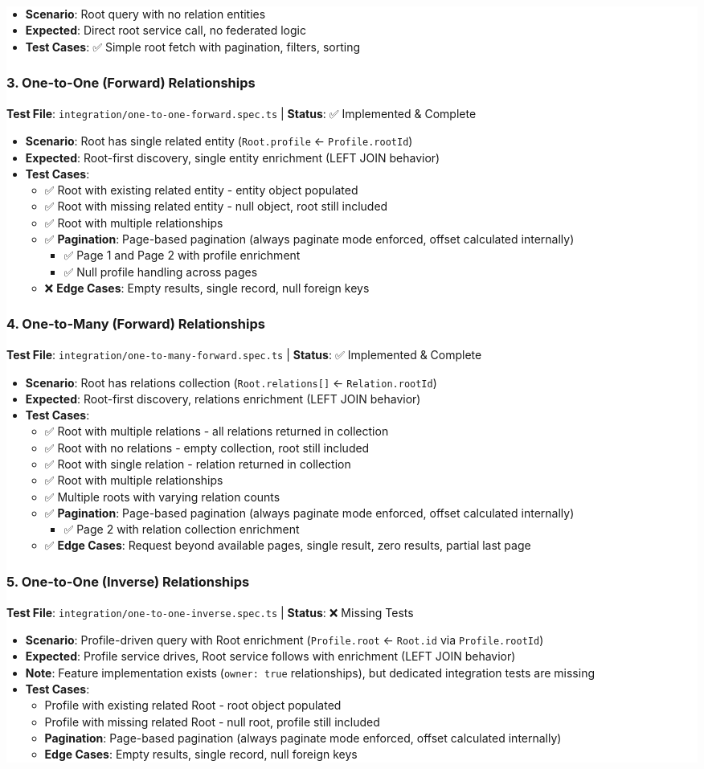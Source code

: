 - **Scenario**: Root query with no relation entities
- **Expected**: Direct root service call, no federated logic
- **Test Cases**: ✅ Simple root fetch with pagination, filters, sorting

### 3. One-to-One (Forward) Relationships

**Test File**: `integration/one-to-one-forward.spec.ts` | **Status**: ✅
Implemented & Complete

- **Scenario**: Root has single related entity (`Root.profile` ←
  `Profile.rootId`)
- **Expected**: Root-first discovery, single entity enrichment (LEFT JOIN
  behavior)
- **Test Cases**:
  - ✅ Root with existing related entity - entity object populated
  - ✅ Root with missing related entity - null object, root still included
  - ✅ Root with multiple relationships
  - ✅ **Pagination**: Page-based pagination (always paginate mode enforced,
    offset calculated internally)
    - ✅ Page 1 and Page 2 with profile enrichment
    - ✅ Null profile handling across pages
  - ❌ **Edge Cases**: Empty results, single record, null foreign keys

### 4. One-to-Many (Forward) Relationships

**Test File**: `integration/one-to-many-forward.spec.ts` | **Status**: ✅
Implemented & Complete

- **Scenario**: Root has relations collection (`Root.relations[]` ←
  `Relation.rootId`)
- **Expected**: Root-first discovery, relations enrichment (LEFT JOIN
  behavior)
- **Test Cases**:
  - ✅ Root with multiple relations - all relations returned in collection
  - ✅ Root with no relations - empty collection, root still included
  - ✅ Root with single relation - relation returned in collection
  - ✅ Root with multiple relationships
  - ✅ Multiple roots with varying relation counts
  - ✅ **Pagination**: Page-based pagination (always paginate mode enforced,
    offset calculated internally)
    - ✅ Page 2 with relation collection enrichment
  - ✅ **Edge Cases**: Request beyond available pages, single result, zero
    results, partial last page

### 5. One-to-One (Inverse) Relationships

**Test File**: `integration/one-to-one-inverse.spec.ts` | **Status**: ❌
Missing Tests

- **Scenario**: Profile-driven query with Root enrichment (`Profile.root` ←
  `Root.id` via `Profile.rootId`)
- **Expected**: Profile service drives, Root service follows with enrichment
  (LEFT JOIN behavior)
- **Note**: Feature implementation exists (`owner: true` relationships), but
  dedicated integration tests are missing
- **Test Cases**:
  - Profile with existing related Root - root object populated
  - Profile with missing related Root - null root, profile still included
  - **Pagination**: Page-based pagination (always paginate mode enforced,
    offset calculated internally)
  - **Edge Cases**: Empty results, single record, null foreign keys
